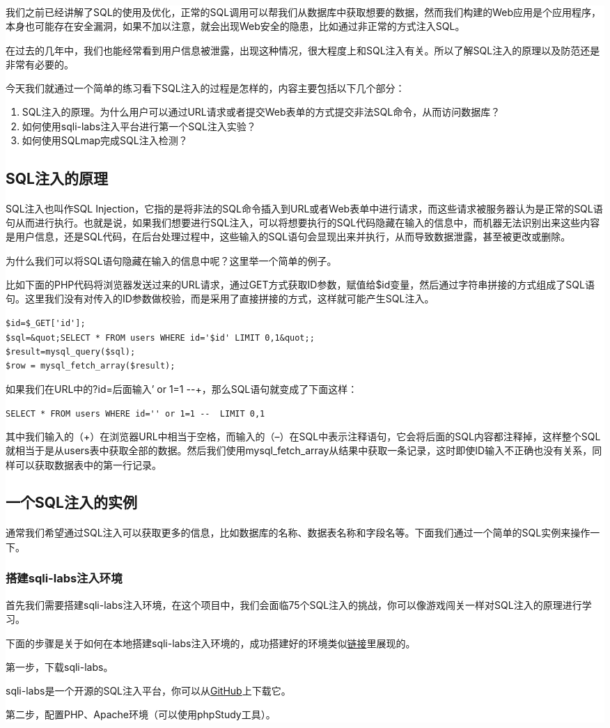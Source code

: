 <audio id="audio" title="37丨SQL注入：你的SQL是如何被注入的？" controls="" preload="none"><source id="mp3" src="https://static001.geekbang.org/resource/audio/35/64/3531b6c1e8853fb630352cb04dcea964.mp3"></audio>

我们之前已经讲解了SQL的使用及优化，正常的SQL调用可以帮我们从数据库中获取想要的数据，然而我们构建的Web应用是个应用程序，本身也可能存在安全漏洞，如果不加以注意，就会出现Web安全的隐患，比如通过非正常的方式注入SQL。

在过去的几年中，我们也能经常看到用户信息被泄露，出现这种情况，很大程度上和SQL注入有关。所以了解SQL注入的原理以及防范还是非常有必要的。

今天我们就通过一个简单的练习看下SQL注入的过程是怎样的，内容主要包括以下几个部分：

1. SQL注入的原理。为什么用户可以通过URL请求或者提交Web表单的方式提交非法SQL命令，从而访问数据库？
1. 如何使用sqli-labs注入平台进行第一个SQL注入实验？
1. 如何使用SQLmap完成SQL注入检测？

## SQL注入的原理

SQL注入也叫作SQL Injection，它指的是将非法的SQL命令插入到URL或者Web表单中进行请求，而这些请求被服务器认为是正常的SQL语句从而进行执行。也就是说，如果我们想要进行SQL注入，可以将想要执行的SQL代码隐藏在输入的信息中，而机器无法识别出来这些内容是用户信息，还是SQL代码，在后台处理过程中，这些输入的SQL语句会显现出来并执行，从而导致数据泄露，甚至被更改或删除。

为什么我们可以将SQL语句隐藏在输入的信息中呢？这里举一个简单的例子。

比如下面的PHP代码将浏览器发送过来的URL请求，通过GET方式获取ID参数，赋值给$id变量，然后通过字符串拼接的方式组成了SQL语句。这里我们没有对传入的ID参数做校验，而是采用了直接拼接的方式，这样就可能产生SQL注入。

```
$id=$_GET['id'];
$sql=&quot;SELECT * FROM users WHERE id='$id' LIMIT 0,1&quot;;
$result=mysql_query($sql);
$row = mysql_fetch_array($result);

```

如果我们在URL中的?id=后面输入’ or 1=1 --+，那么SQL语句就变成了下面这样：

```
SELECT * FROM users WHERE id='' or 1=1 --  LIMIT 0,1

```

其中我们输入的（+）在浏览器URL中相当于空格，而输入的（–）在SQL中表示注释语句，它会将后面的SQL内容都注释掉，这样整个SQL就相当于是从users表中获取全部的数据。然后我们使用mysql_fetch_array从结果中获取一条记录，这时即使ID输入不正确也没有关系，同样可以获取数据表中的第一行记录。

## 一个SQL注入的实例

通常我们希望通过SQL注入可以获取更多的信息，比如数据库的名称、数据表名称和字段名等。下面我们通过一个简单的SQL实例来操作一下。

### 搭建sqli-labs注入环境

首先我们需要搭建sqli-labs注入环境，在这个项目中，我们会面临75个SQL注入的挑战，你可以像游戏闯关一样对SQL注入的原理进行学习。

下面的步骤是关于如何在本地搭建sqli-labs注入环境的，成功搭建好的环境类似[链接](http://43.247.91.228:84/)里展现的。

第一步，下载sqli-labs。

sqli-labs是一个开源的SQL注入平台，你可以从[GitHub](https://github.com/audi-1/sqli-labs)上下载它。

第二步，配置PHP、Apache环境（可以使用phpStudy工具）。

